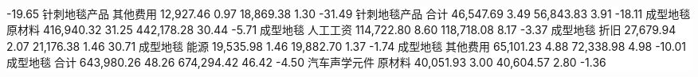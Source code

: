 -19.65
针刺地毯产品
其他费用
12,927.46
0.97
18,869.38
1.30
-31.49
针刺地毯产品
合计
46,547.69
3.49
56,843.83
3.91
-18.11
成型地毯
原材料
416,940.32
31.25
442,178.28
30.44
-5.71
成型地毯
人工工资
114,722.80
8.60
118,718.08
8.17
-3.37
成型地毯
折旧
27,679.94
2.07
21,176.38
1.46
30.71
成型地毯
能源
19,535.98
1.46
19,882.70
1.37
-1.74
成型地毯
其他费用
65,101.23
4.88
72,338.98
4.98
-10.01
成型地毯
合计
643,980.26
48.26
674,294.42
46.42
-4.50
汽车声学元件
原材料
40,051.93
3.00
40,604.57
2.80
-1.36
